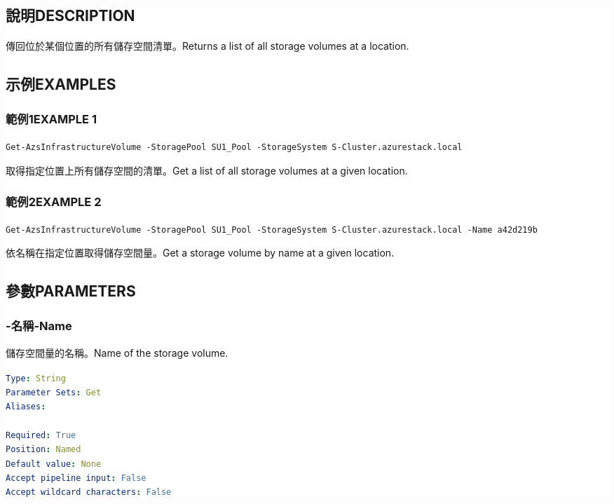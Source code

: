 ## <span data-ttu-id="f56bd-108">說明</span><span class="sxs-lookup"><span data-stu-id="f56bd-108">DESCRIPTION</span></span>
<span data-ttu-id="f56bd-109">傳回位於某個位置的所有儲存空間清單。</span><span class="sxs-lookup"><span data-stu-id="f56bd-109">Returns a list of all storage volumes at a location.</span></span>

## <span data-ttu-id="f56bd-110">示例</span><span class="sxs-lookup"><span data-stu-id="f56bd-110">EXAMPLES</span></span>

### <span data-ttu-id="f56bd-111">範例1</span><span class="sxs-lookup"><span data-stu-id="f56bd-111">EXAMPLE 1</span></span>
```
Get-AzsInfrastructureVolume -StoragePool SU1_Pool -StorageSystem S-Cluster.azurestack.local
```

<span data-ttu-id="f56bd-112">取得指定位置上所有儲存空間的清單。</span><span class="sxs-lookup"><span data-stu-id="f56bd-112">Get a list of all storage volumes at a given location.</span></span>

### <span data-ttu-id="f56bd-113">範例2</span><span class="sxs-lookup"><span data-stu-id="f56bd-113">EXAMPLE 2</span></span>
```
Get-AzsInfrastructureVolume -StoragePool SU1_Pool -StorageSystem S-Cluster.azurestack.local -Name a42d219b
```

<span data-ttu-id="f56bd-114">依名稱在指定位置取得儲存空間量。</span><span class="sxs-lookup"><span data-stu-id="f56bd-114">Get a storage volume by name at a given location.</span></span>

## <span data-ttu-id="f56bd-115">參數</span><span class="sxs-lookup"><span data-stu-id="f56bd-115">PARAMETERS</span></span>

### <span data-ttu-id="f56bd-116">-名稱</span><span class="sxs-lookup"><span data-stu-id="f56bd-116">-Name</span></span>
<span data-ttu-id="f56bd-117">儲存空間量的名稱。</span><span class="sxs-lookup"><span data-stu-id="f56bd-117">Name of the storage volume.</span></span>

```yaml
Type: String
Parameter Sets: Get
Aliases:

Required: True
Position: Named
Default value: None
Accept pipeline input: False
Accept wildcard characters: False
```
